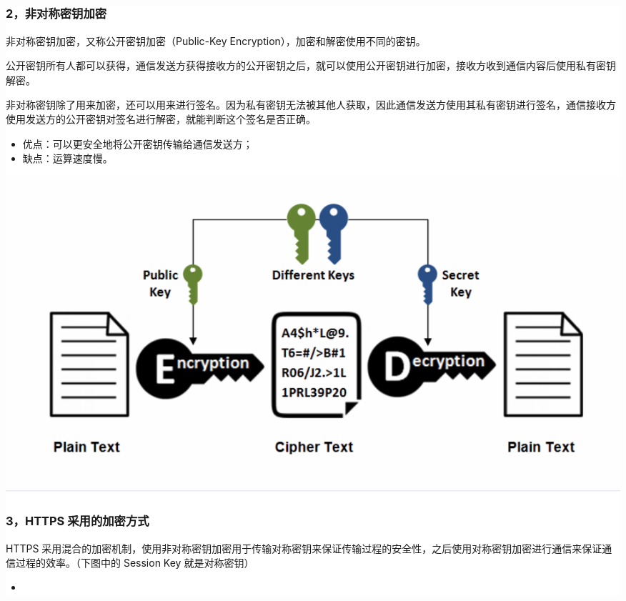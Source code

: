 ### 2，非对称密钥加密

非对称密钥加密，又称公开密钥加密（Public-Key Encryption），加密和解密使用不同的密钥。

公开密钥所有人都可以获得，通信发送方获得接收方的公开密钥之后，就可以使用公开密钥进行加密，接收方收到通信内容后使用私有密钥解密。

非对称密钥除了用来加密，还可以用来进行签名。因为私有密钥无法被其他人获取，因此通信发送方使用其私有密钥进行签名，通信接收方使用发送方的公开密钥对签名进行解密，就能判断这个签名是否正确。

-   优点：可以更安全地将公开密钥传输给通信发送方；
-   缺点：运算速度慢。

![1557881081969](.\pics\1557881081969.png)

### 3，HTTPS 采用的加密方式

HTTPS 采用混合的加密机制，使用非对称密钥加密用于传输对称密钥来保证传输过程的安全性，之后使用对称密钥加密进行通信来保证通信过程的效率。（下图中的 Session Key 就是对称密钥）

-   
